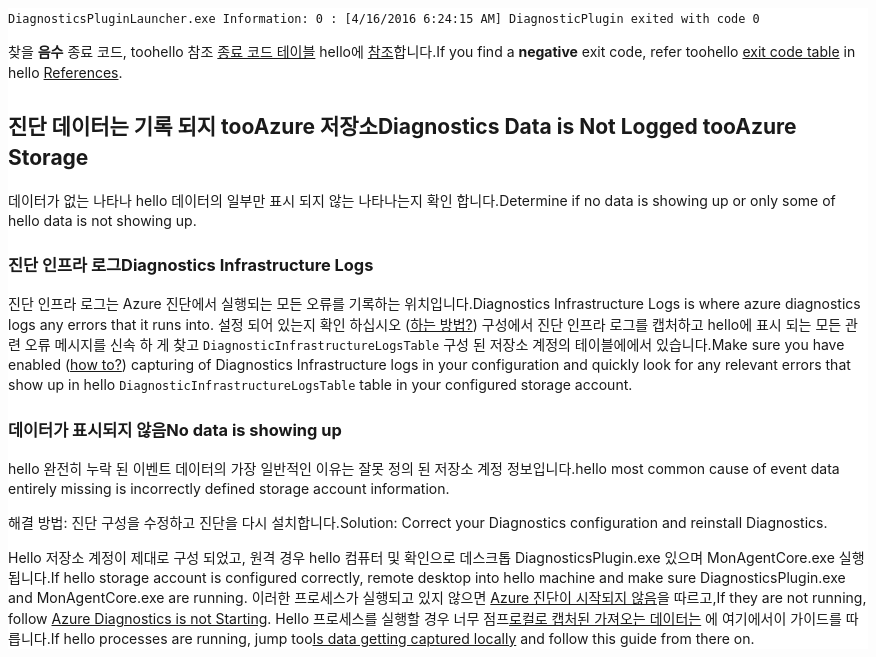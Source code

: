 ```
DiagnosticsPluginLauncher.exe Information: 0 : [4/16/2016 6:24:15 AM] DiagnosticPlugin exited with code 0
```
<span data-ttu-id="96cd2-181">찾을 **음수** 종료 코드, toohello 참조 [종료 코드 테이블](#azure-diagnostics-plugin-exit-codes) hello에 [참조](#references)합니다.</span><span class="sxs-lookup"><span data-stu-id="96cd2-181">If you find a **negative** exit code, refer toohello [exit code table](#azure-diagnostics-plugin-exit-codes) in hello [References](#references).</span></span>

## <a name="diagnostics-data-is-not-logged-tooazure-storage"></a><span data-ttu-id="96cd2-182">진단 데이터는 기록 되지 tooAzure 저장소</span><span class="sxs-lookup"><span data-stu-id="96cd2-182">Diagnostics Data is Not Logged tooAzure Storage</span></span>
<span data-ttu-id="96cd2-183">데이터가 없는 나타나 hello 데이터의 일부만 표시 되지 않는 나타나는지 확인 합니다.</span><span class="sxs-lookup"><span data-stu-id="96cd2-183">Determine if no data is showing up or only some of hello data is not showing up.</span></span>

### <a name="diagnostics-infrastructure-logs"></a><span data-ttu-id="96cd2-184">진단 인프라 로그</span><span class="sxs-lookup"><span data-stu-id="96cd2-184">Diagnostics Infrastructure Logs</span></span>
<span data-ttu-id="96cd2-185">진단 인프라 로그는 Azure 진단에서 실행되는 모든 오류를 기록하는 위치입니다.</span><span class="sxs-lookup"><span data-stu-id="96cd2-185">Diagnostics Infrastructure Logs is where azure diagnostics logs any errors that it runs into.</span></span> <span data-ttu-id="96cd2-186">설정 되어 있는지 확인 하십시오 ([하는 방법?](#how-to-check-diagnostics-extension-configuration)) 구성에서 진단 인프라 로그를 캡처하고 hello에 표시 되는 모든 관련 오류 메시지를 신속 하 게 찾고 `DiagnosticInfrastructureLogsTable` 구성 된 저장소 계정의 테이블에에서 있습니다.</span><span class="sxs-lookup"><span data-stu-id="96cd2-186">Make sure you have enabled ([how to?](#how-to-check-diagnostics-extension-configuration)) capturing of Diagnostics Infrastructure logs in your configuration and quickly look for any relevant errors that show up in hello `DiagnosticInfrastructureLogsTable` table in your configured storage account.</span></span>

### <a name="no-data-is-showing-up"></a><span data-ttu-id="96cd2-187">데이터가 표시되지 않음</span><span class="sxs-lookup"><span data-stu-id="96cd2-187">No data is showing up</span></span>
<span data-ttu-id="96cd2-188">hello 완전히 누락 된 이벤트 데이터의 가장 일반적인 이유는 잘못 정의 된 저장소 계정 정보입니다.</span><span class="sxs-lookup"><span data-stu-id="96cd2-188">hello most common cause of event data entirely missing is incorrectly defined storage account information.</span></span>

<span data-ttu-id="96cd2-189">해결 방법: 진단 구성을 수정하고 진단을 다시 설치합니다.</span><span class="sxs-lookup"><span data-stu-id="96cd2-189">Solution: Correct your Diagnostics configuration and reinstall Diagnostics.</span></span>

<span data-ttu-id="96cd2-190">Hello 저장소 계정이 제대로 구성 되었고, 원격 경우 hello 컴퓨터 및 확인으로 데스크톱 DiagnosticsPlugin.exe 있으며 MonAgentCore.exe 실행 됩니다.</span><span class="sxs-lookup"><span data-stu-id="96cd2-190">If hello storage account is configured correctly, remote desktop into hello machine and make sure DiagnosticsPlugin.exe and MonAgentCore.exe are running.</span></span> <span data-ttu-id="96cd2-191">이러한 프로세스가 실행되고 있지 않으면 [Azure 진단이 시작되지 않음](#azure-diagnostics-is-not-starting)을 따르고,</span><span class="sxs-lookup"><span data-stu-id="96cd2-191">If they are not running, follow [Azure Diagnostics is not Starting](#azure-diagnostics-is-not-starting).</span></span> <span data-ttu-id="96cd2-192">Hello 프로세스를 실행할 경우 너무 점프[로컬로 캡처된 가져오는 데이터는](#is-data-getting-captured-locally) 에 여기에서이 가이드를 따릅니다.</span><span class="sxs-lookup"><span data-stu-id="96cd2-192">If hello processes are running, jump too[Is data getting captured locally](#is-data-getting-captured-locally) and follow this guide from there on.</span></span>

